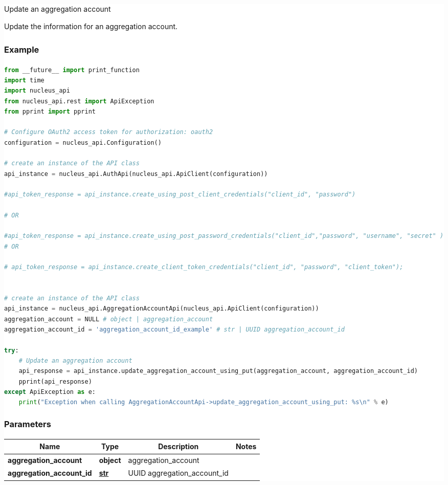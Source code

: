 Update an aggregation account

Update the information for an aggregation account.

### Example
```python
from __future__ import print_function
import time
import nucleus_api
from nucleus_api.rest import ApiException
from pprint import pprint

# Configure OAuth2 access token for authorization: oauth2
configuration = nucleus_api.Configuration()

# create an instance of the API class
api_instance = nucleus_api.AuthApi(nucleus_api.ApiClient(configuration))

#api_token_response = api_instance.create_using_post_client_credentials("client_id", "password")

# OR

#api_token_response = api_instance.create_using_post_password_credentials("client_id","password", "username", "secret" )
# OR

# api_token_response = api_instance.create_client_token_credentials("client_id", "password", "client_token");


# create an instance of the API class
api_instance = nucleus_api.AggregationAccountApi(nucleus_api.ApiClient(configuration))
aggregation_account = NULL # object | aggregation_account
aggregation_account_id = 'aggregation_account_id_example' # str | UUID aggregation_account_id

try:
    # Update an aggregation account
    api_response = api_instance.update_aggregation_account_using_put(aggregation_account, aggregation_account_id)
    pprint(api_response)
except ApiException as e:
    print("Exception when calling AggregationAccountApi->update_aggregation_account_using_put: %s\n" % e)
```

### Parameters

Name | Type | Description  | Notes
------------- | ------------- | ------------- | -------------
 **aggregation_account** | **object**| aggregation_account | 
 **aggregation_account_id** | [**str**](.md)| UUID aggregation_account_id | 
